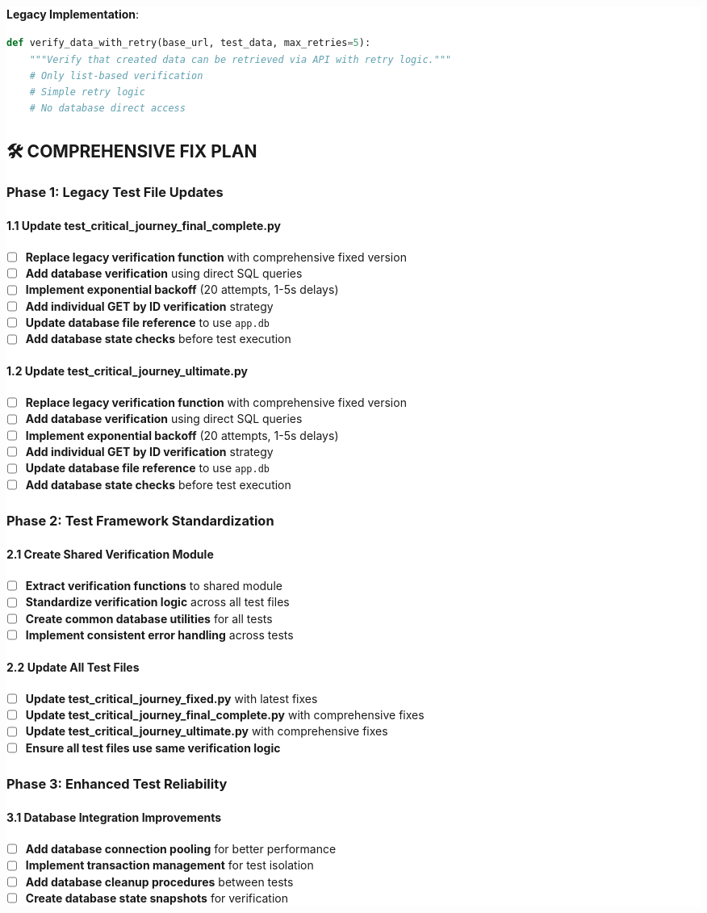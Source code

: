 **Legacy Implementation**:
```python
def verify_data_with_retry(base_url, test_data, max_retries=5):
    """Verify that created data can be retrieved via API with retry logic."""
    # Only list-based verification
    # Simple retry logic
    # No database direct access
```

## 🛠️ **COMPREHENSIVE FIX PLAN**

### **Phase 1: Legacy Test File Updates**

#### **1.1 Update test_critical_journey_final_complete.py**
- [ ] **Replace legacy verification function** with comprehensive fixed version
- [ ] **Add database verification** using direct SQL queries
- [ ] **Implement exponential backoff** (20 attempts, 1-5s delays)
- [ ] **Add individual GET by ID verification** strategy
- [ ] **Update database file reference** to use `app.db`
- [ ] **Add database state checks** before test execution

#### **1.2 Update test_critical_journey_ultimate.py**
- [ ] **Replace legacy verification function** with comprehensive fixed version
- [ ] **Add database verification** using direct SQL queries
- [ ] **Implement exponential backoff** (20 attempts, 1-5s delays)
- [ ] **Add individual GET by ID verification** strategy
- [ ] **Update database file reference** to use `app.db`
- [ ] **Add database state checks** before test execution

### **Phase 2: Test Framework Standardization**

#### **2.1 Create Shared Verification Module**
- [ ] **Extract verification functions** to shared module
- [ ] **Standardize verification logic** across all test files
- [ ] **Create common database utilities** for all tests
- [ ] **Implement consistent error handling** across tests

#### **2.2 Update All Test Files**
- [ ] **Update test_critical_journey_fixed.py** with latest fixes
- [ ] **Update test_critical_journey_final_complete.py** with comprehensive fixes
- [ ] **Update test_critical_journey_ultimate.py** with comprehensive fixes
- [ ] **Ensure all test files use same verification logic**

### **Phase 3: Enhanced Test Reliability**

#### **3.1 Database Integration Improvements**
- [ ] **Add database connection pooling** for better performance
- [ ] **Implement transaction management** for test isolation
- [ ] **Add database cleanup procedures** between tests
- [ ] **Create database state snapshots** for verification
